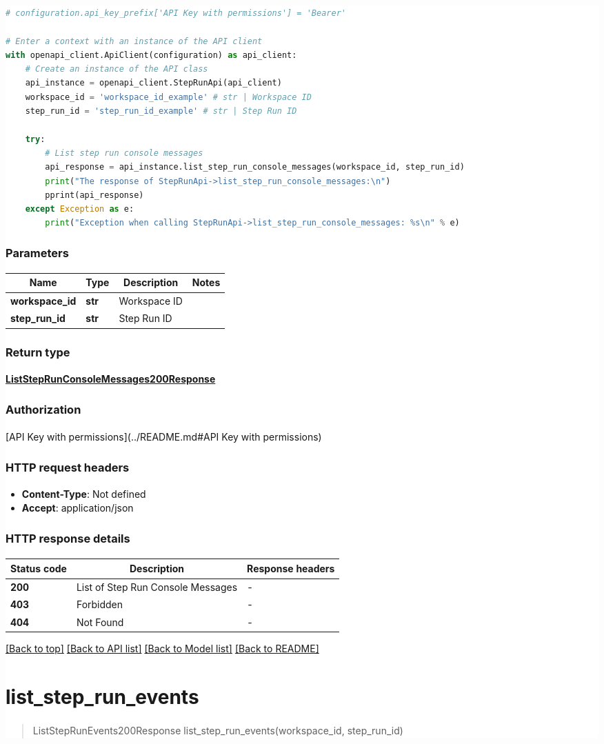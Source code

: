 ```python
# configuration.api_key_prefix['API Key with permissions'] = 'Bearer'

# Enter a context with an instance of the API client
with openapi_client.ApiClient(configuration) as api_client:
    # Create an instance of the API class
    api_instance = openapi_client.StepRunApi(api_client)
    workspace_id = 'workspace_id_example' # str | Workspace ID
    step_run_id = 'step_run_id_example' # str | Step Run ID

    try:
        # List step run console messages
        api_response = api_instance.list_step_run_console_messages(workspace_id, step_run_id)
        print("The response of StepRunApi->list_step_run_console_messages:\n")
        pprint(api_response)
    except Exception as e:
        print("Exception when calling StepRunApi->list_step_run_console_messages: %s\n" % e)
```



### Parameters

Name | Type | Description  | Notes
------------- | ------------- | ------------- | -------------
 **workspace_id** | **str**| Workspace ID | 
 **step_run_id** | **str**| Step Run ID | 

### Return type

[**ListStepRunConsoleMessages200Response**](ListStepRunConsoleMessages200Response.md)

### Authorization

[API Key with permissions](../README.md#API Key with permissions)

### HTTP request headers

 - **Content-Type**: Not defined
 - **Accept**: application/json

### HTTP response details
| Status code | Description | Response headers |
|-------------|-------------|------------------|
**200** | List of Step Run Console Messages |  -  |
**403** | Forbidden |  -  |
**404** | Not Found |  -  |

[[Back to top]](#) [[Back to API list]](../README.md#documentation-for-api-endpoints) [[Back to Model list]](../README.md#documentation-for-models) [[Back to README]](../README.md)

# **list_step_run_events**
> ListStepRunEvents200Response list_step_run_events(workspace_id, step_run_id)
